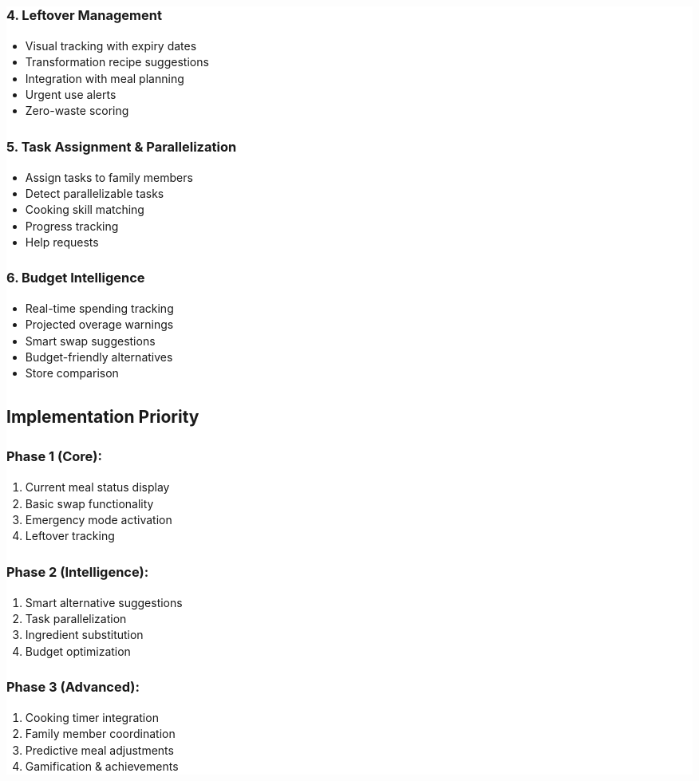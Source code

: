 ### 4. Leftover Management
- Visual tracking with expiry dates
- Transformation recipe suggestions
- Integration with meal planning
- Urgent use alerts
- Zero-waste scoring

### 5. Task Assignment & Parallelization
- Assign tasks to family members
- Detect parallelizable tasks
- Cooking skill matching
- Progress tracking
- Help requests

### 6. Budget Intelligence
- Real-time spending tracking
- Projected overage warnings
- Smart swap suggestions
- Budget-friendly alternatives
- Store comparison

## Implementation Priority

### Phase 1 (Core):
1. Current meal status display
2. Basic swap functionality
3. Emergency mode activation
4. Leftover tracking

### Phase 2 (Intelligence):
1. Smart alternative suggestions
2. Task parallelization
3. Ingredient substitution
4. Budget optimization

### Phase 3 (Advanced):
1. Cooking timer integration
2. Family member coordination
3. Predictive meal adjustments
4. Gamification & achievements

